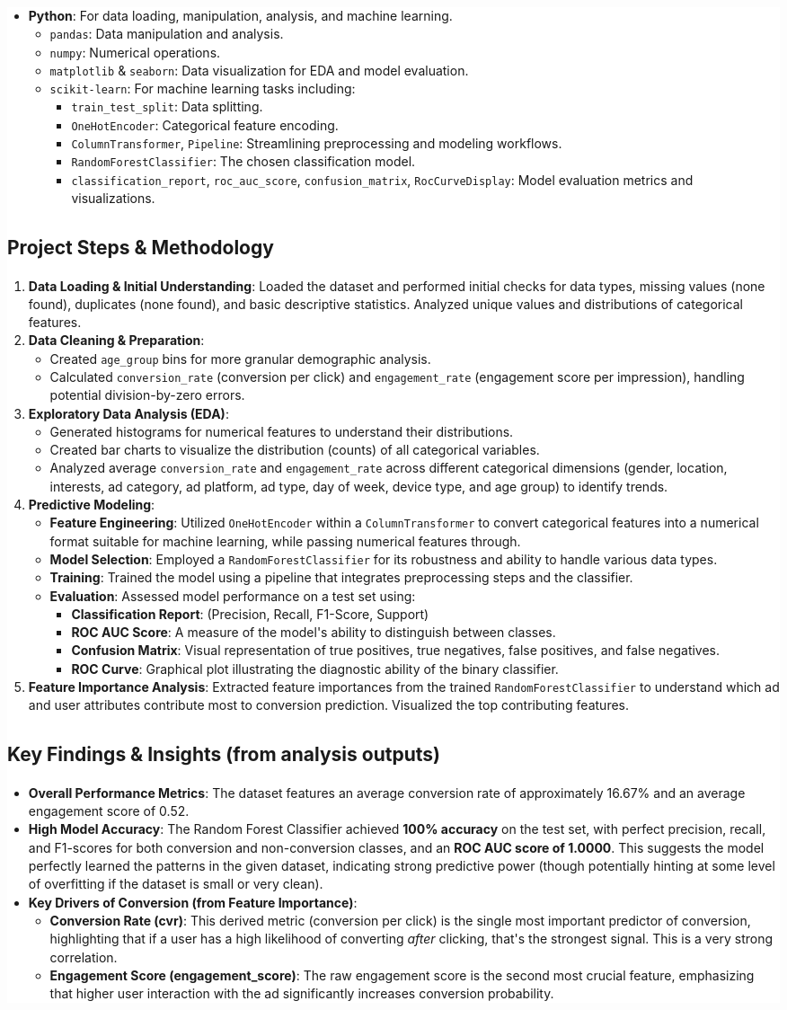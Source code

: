 * **Python**: For data loading, manipulation, analysis, and machine learning.
    * `pandas`: Data manipulation and analysis.
    * `numpy`: Numerical operations.
    * `matplotlib` & `seaborn`: Data visualization for EDA and model evaluation.
    * `scikit-learn`: For machine learning tasks including:
        * `train_test_split`: Data splitting.
        * `OneHotEncoder`: Categorical feature encoding.
        * `ColumnTransformer`, `Pipeline`: Streamlining preprocessing and modeling workflows.
        * `RandomForestClassifier`: The chosen classification model.
        * `classification_report`, `roc_auc_score`, `confusion_matrix`, `RocCurveDisplay`: Model evaluation metrics and visualizations.

## Project Steps & Methodology

1.  **Data Loading & Initial Understanding**: Loaded the dataset and performed initial checks for data types, missing values (none found), duplicates (none found), and basic descriptive statistics. Analyzed unique values and distributions of categorical features.
2.  **Data Cleaning & Preparation**:
    * Created `age_group` bins for more granular demographic analysis.
    * Calculated `conversion_rate` (conversion per click) and `engagement_rate` (engagement score per impression), handling potential division-by-zero errors.
3.  **Exploratory Data Analysis (EDA)**:
    * Generated histograms for numerical features to understand their distributions.
    * Created bar charts to visualize the distribution (counts) of all categorical variables.
    * Analyzed average `conversion_rate` and `engagement_rate` across different categorical dimensions (gender, location, interests, ad category, ad platform, ad type, day of week, device type, and age group) to identify trends.
4.  **Predictive Modeling**:
    * **Feature Engineering**: Utilized `OneHotEncoder` within a `ColumnTransformer` to convert categorical features into a numerical format suitable for machine learning, while passing numerical features through.
    * **Model Selection**: Employed a `RandomForestClassifier` for its robustness and ability to handle various data types.
    * **Training**: Trained the model using a pipeline that integrates preprocessing steps and the classifier.
    * **Evaluation**: Assessed model performance on a test set using:
        * **Classification Report**: (Precision, Recall, F1-Score, Support)
        * **ROC AUC Score**: A measure of the model's ability to distinguish between classes.
        * **Confusion Matrix**: Visual representation of true positives, true negatives, false positives, and false negatives.
        * **ROC Curve**: Graphical plot illustrating the diagnostic ability of the binary classifier.
5.  **Feature Importance Analysis**: Extracted feature importances from the trained `RandomForestClassifier` to understand which ad and user attributes contribute most to conversion prediction. Visualized the top contributing features.

## Key Findings & Insights (from analysis outputs)

* **Overall Performance Metrics**: The dataset features an average conversion rate of approximately 16.67% and an average engagement score of 0.52.
* **High Model Accuracy**: The Random Forest Classifier achieved **100% accuracy** on the test set, with perfect precision, recall, and F1-scores for both conversion and non-conversion classes, and an **ROC AUC score of 1.0000**. This suggests the model perfectly learned the patterns in the given dataset, indicating strong predictive power (though potentially hinting at some level of overfitting if the dataset is small or very clean).
* **Key Drivers of Conversion (from Feature Importance)**:
    * **Conversion Rate (cvr)**: This derived metric (conversion per click) is the single most important predictor of conversion, highlighting that if a user has a high likelihood of converting *after* clicking, that's the strongest signal. This is a very strong correlation.
    * **Engagement Score (engagement_score)**: The raw engagement score is the second most crucial feature, emphasizing that higher user interaction with the ad significantly increases conversion probability.
